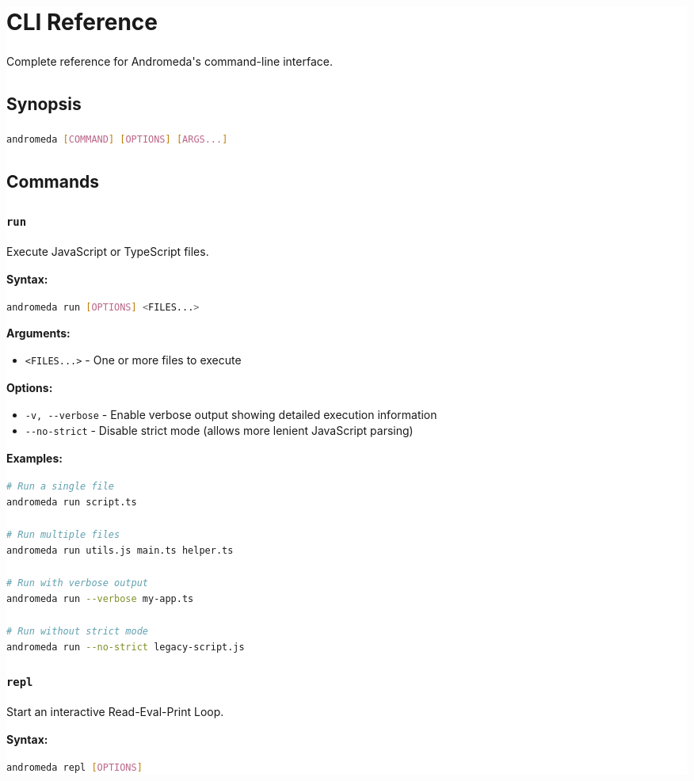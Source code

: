 # CLI Reference

Complete reference for Andromeda's command-line interface.

## Synopsis

```bash
andromeda [COMMAND] [OPTIONS] [ARGS...]
```

## Commands

### `run`

Execute JavaScript or TypeScript files.

**Syntax:**

```bash
andromeda run [OPTIONS] <FILES...>
```

**Arguments:**

- `<FILES...>` - One or more files to execute

**Options:**

- `-v, --verbose` - Enable verbose output showing detailed execution information
- `--no-strict` - Disable strict mode (allows more lenient JavaScript parsing)

**Examples:**

```bash
# Run a single file
andromeda run script.ts

# Run multiple files
andromeda run utils.js main.ts helper.ts

# Run with verbose output
andromeda run --verbose my-app.ts

# Run without strict mode
andromeda run --no-strict legacy-script.js
```

### `repl`

Start an interactive Read-Eval-Print Loop.

**Syntax:**

```bash
andromeda repl [OPTIONS]
```
